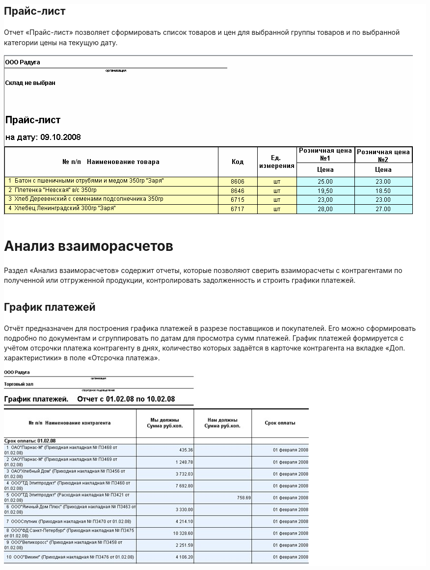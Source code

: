 ## Прайс-лист

Отчет «Прайс-лист» позволяет сформировать список товаров и цен для выбранной группы товаров и по выбранной категории цены на текущую дату.

![Изображение выглядит как стол Автоматически созданное описание](/images/metodology/reports/3e4b29f3644dc723344d3cf66d7b4165.png)

# Анализ взаиморасчетов

Раздел «Анализ взаиморасчетов» содержит отчеты, которые позволяют сверить взаиморасчеты с контрагентами по полученной или отгруженной продукции, контролировать задолженность и строить графики платежей.

## График платежей

Отчёт предназначен для построения графика платежей в разрезе поставщиков и покупателей. Его можно сформировать подробно по документам и сгруппировать по датам для просмотра сумм платежей. График платежей формируется с учётом отсрочки платежа контрагенту в днях, количество которых задаётся в карточке контрагента на вкладке «Доп. характеристики» в поле «Отсрочка платежа».

![Изображение выглядит как стол Автоматически созданное описание](/images/metodology/reports/0ea568abb66d5a8de9ca899f6f76625b.jpeg)
